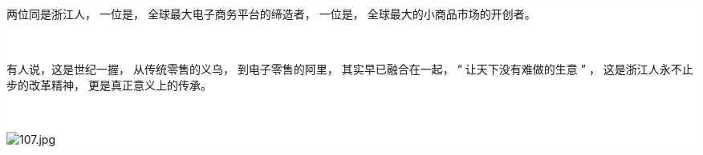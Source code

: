   </span>
  <span style="-webkit-text-stroke-width: initial;">
   两位同是浙江人，
  </span>
  <span style="-webkit-text-stroke-width: initial;">
   一位是，
  </span>
  <span style="-webkit-text-stroke-width: initial;">
   全球最大电子商务平台的缔造者，
  </span>
  <span style="-webkit-text-stroke-width: initial;">
   一位是，
  </span>
  <span style="-webkit-text-stroke-width: initial;">
   全球最大的小商品市场的开创者。
  </span>
 </p>
 <p class="p1">
  <span class="s1">
  </span>
  <br/>
 </p>
 <p class="p2">
  <span class="s1">
   有人说，这是世纪一握，
  </span>
  <span style="-webkit-text-stroke-width: initial;">
   从传统零售的义乌，
  </span>
  <span style="-webkit-text-stroke-width: initial;">
   到电子零售的阿里，
  </span>
  <span style="-webkit-text-stroke-width: initial;">
   其实早已融合在一起，
  </span>
  <span class="s2" style="-webkit-text-stroke-width: initial;">
   “
  </span>
  <span class="s1" style="-webkit-text-stroke-width: initial;">
   让天下没有难做的生意
  </span>
  <span class="s2" style="-webkit-text-stroke-width: initial;">
   ”
  </span>
  <span class="s1" style="-webkit-text-stroke-width: initial;">
   ，
  </span>
  <span style="-webkit-text-stroke-width: initial;">
   这是浙江人永不止步的改革精神，
  </span>
  <span style="-webkit-text-stroke-width: initial;">
   更是真正意义上的传承。
  </span>
 </p>
 <p class="p1">
  <span class="s1">
  </span>
  <br/>
 </p>
 <p class="p3">
  <span class="s1">
   <img alt="107.jpg" border="0" height="296" src="/medias/contents/5545/107.jpg" width="405"/>
  </span>